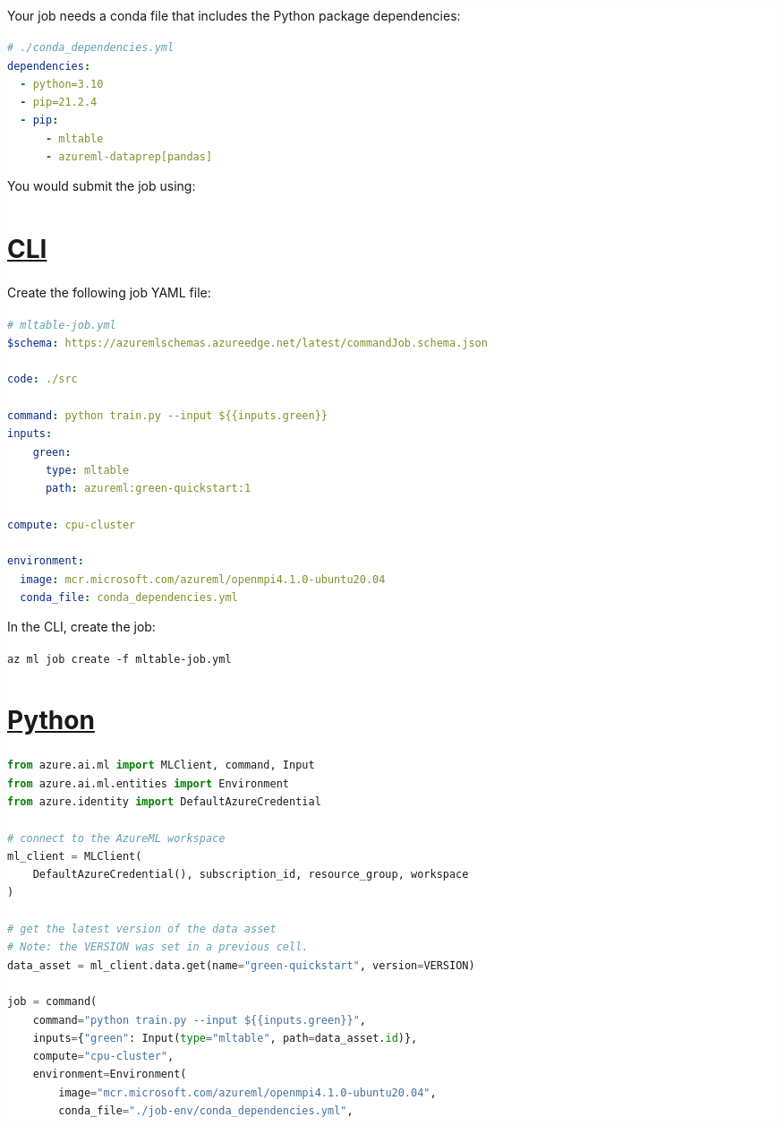Your job needs a conda file that includes the Python package dependencies:

```yml
# ./conda_dependencies.yml
dependencies:
  - python=3.10
  - pip=21.2.4
  - pip:
      - mltable
      - azureml-dataprep[pandas]
```

You would submit the job using:

# [CLI](#tab/cli)

Create the following job YAML file:

```yml
# mltable-job.yml
$schema: https://azuremlschemas.azureedge.net/latest/commandJob.schema.json

code: ./src

command: python train.py --input ${{inputs.green}}
inputs:
    green:
      type: mltable
      path: azureml:green-quickstart:1

compute: cpu-cluster

environment:
  image: mcr.microsoft.com/azureml/openmpi4.1.0-ubuntu20.04
  conda_file: conda_dependencies.yml
```

In the CLI, create the job:

```azurecli
az ml job create -f mltable-job.yml
```

# [Python](#tab/Python-SDK)

```python
from azure.ai.ml import MLClient, command, Input
from azure.ai.ml.entities import Environment
from azure.identity import DefaultAzureCredential

# connect to the AzureML workspace
ml_client = MLClient(
    DefaultAzureCredential(), subscription_id, resource_group, workspace
)

# get the latest version of the data asset
# Note: the VERSION was set in a previous cell.
data_asset = ml_client.data.get(name="green-quickstart", version=VERSION)

job = command(
    command="python train.py --input ${{inputs.green}}",
    inputs={"green": Input(type="mltable", path=data_asset.id)},
    compute="cpu-cluster",
    environment=Environment(
        image="mcr.microsoft.com/azureml/openmpi4.1.0-ubuntu20.04",
        conda_file="./job-env/conda_dependencies.yml",
```